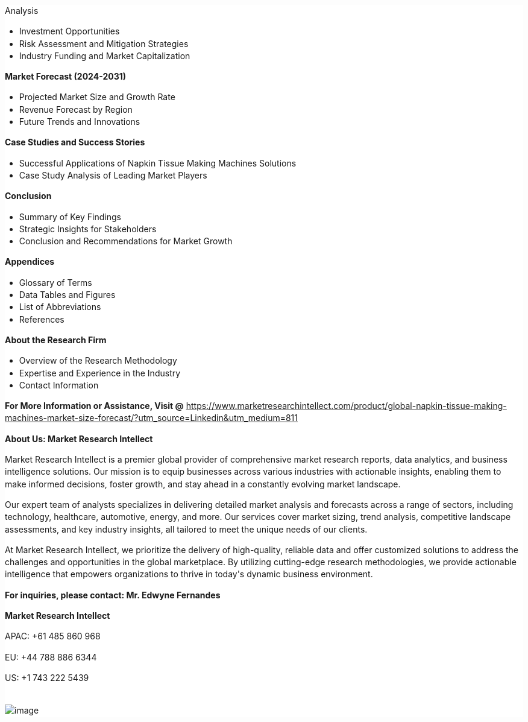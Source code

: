 Analysis</strong></p><ul><li>Investment Opportunities</li><li>Risk Assessment and Mitigation Strategies</li><li>Industry Funding and Market Capitalization</li></ul><p><strong>Market Forecast (2024-2031)</strong></p><ul><li>Projected Market Size and Growth Rate</li><li>Revenue Forecast by Region</li><li>Future Trends and Innovations</li></ul><p><strong>Case Studies and Success Stories</strong></p><ul><li>Successful Applications of Napkin Tissue Making Machines Solutions</li><li>Case Study Analysis of Leading Market Players</li></ul><p><strong>Conclusion</strong></p><ul><li>Summary of Key Findings</li><li>Strategic Insights for Stakeholders</li><li>Conclusion and Recommendations for Market Growth</li></ul><p><strong>Appendices</strong></p><ul><li>Glossary of Terms</li><li>Data Tables and Figures</li><li>List of Abbreviations</li><li>References</li></ul><p><strong>About the Research Firm</strong></p><ul><li>Overview of the Research Methodology</li><li>Expertise and Experience in the Industry</li><li>Contact Information</li></ul></div><div class="article-main__content" data-test-id="publishing-text-block"><p><span class="font-[700]"><strong>For More Information or Assistance, Visit @</strong>&nbsp;<a href="https://www.marketresearchintellect.com/product/global-napkin-tissue-making-machines-market-size-forecast/?utm_source=Linkedin&utm_medium=811">https://www.marketresearchintellect.com/product/global-napkin-tissue-making-machines-market-size-forecast/?utm_source=Linkedin&utm_medium=811</a></span></p><p><strong>About Us: Market Research Intellect</strong></p><p>Market Research Intellect is a premier global provider of comprehensive market research reports, data analytics, and business intelligence solutions. Our mission is to equip businesses across various industries with actionable insights, enabling them to make informed decisions, foster growth, and stay ahead in a constantly evolving market landscape.</p><p>Our expert team of analysts specializes in delivering detailed market analysis and forecasts across a range of sectors, including technology, healthcare, automotive, energy, and more. Our services cover market sizing, trend analysis, competitive landscape assessments, and key industry insights, all tailored to meet the unique needs of our clients.</p><p>At Market Research Intellect, we prioritize the delivery of high-quality, reliable data and offer customized solutions to address the challenges and opportunities in the global marketplace. By utilizing cutting-edge research methodologies, we provide actionable intelligence that empowers organizations to thrive in today's dynamic business environment.</p><p><strong>For inquiries, please contact: Mr. Edwyne Fernandes</strong></p><p><strong>Market Research Intellect</strong></p><p>APAC: +61 485 860 968</p><p>EU: +44 788 886 6344</p><p>US: +1 743 222 5439</p></div><div class="article-main__content" data-test-id="publishing-text-block">&nbsp;</div>
![image](https://github.com/user-attachments/assets/34b14e3d-7282-4777-9c7d-34bdec8e9c3b)
